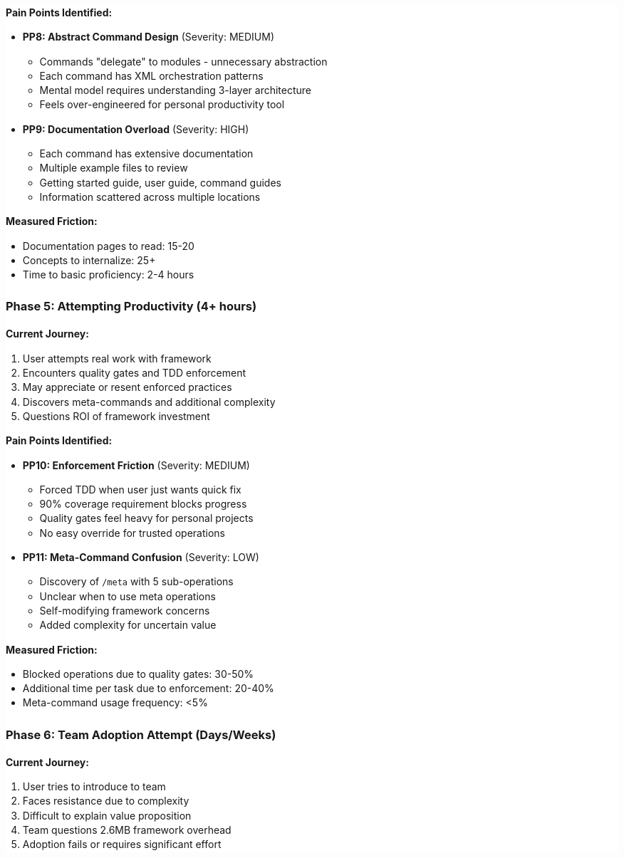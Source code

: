 **Pain Points Identified:**
- **PP8: Abstract Command Design** (Severity: MEDIUM)
  - Commands "delegate" to modules - unnecessary abstraction
  - Each command has XML orchestration patterns
  - Mental model requires understanding 3-layer architecture
  - Feels over-engineered for personal productivity tool

- **PP9: Documentation Overload** (Severity: HIGH)
  - Each command has extensive documentation
  - Multiple example files to review
  - Getting started guide, user guide, command guides
  - Information scattered across multiple locations

**Measured Friction:**
- Documentation pages to read: 15-20
- Concepts to internalize: 25+
- Time to basic proficiency: 2-4 hours

### Phase 5: Attempting Productivity (4+ hours)

**Current Journey:**
1. User attempts real work with framework
2. Encounters quality gates and TDD enforcement
3. May appreciate or resent enforced practices
4. Discovers meta-commands and additional complexity
5. Questions ROI of framework investment

**Pain Points Identified:**
- **PP10: Enforcement Friction** (Severity: MEDIUM)
  - Forced TDD when user just wants quick fix
  - 90% coverage requirement blocks progress
  - Quality gates feel heavy for personal projects
  - No easy override for trusted operations

- **PP11: Meta-Command Confusion** (Severity: LOW)
  - Discovery of `/meta` with 5 sub-operations
  - Unclear when to use meta operations
  - Self-modifying framework concerns
  - Added complexity for uncertain value

**Measured Friction:**
- Blocked operations due to quality gates: 30-50%
- Additional time per task due to enforcement: 20-40%
- Meta-command usage frequency: <5%

### Phase 6: Team Adoption Attempt (Days/Weeks)

**Current Journey:**
1. User tries to introduce to team
2. Faces resistance due to complexity
3. Difficult to explain value proposition
4. Team questions 2.6MB framework overhead
5. Adoption fails or requires significant effort
